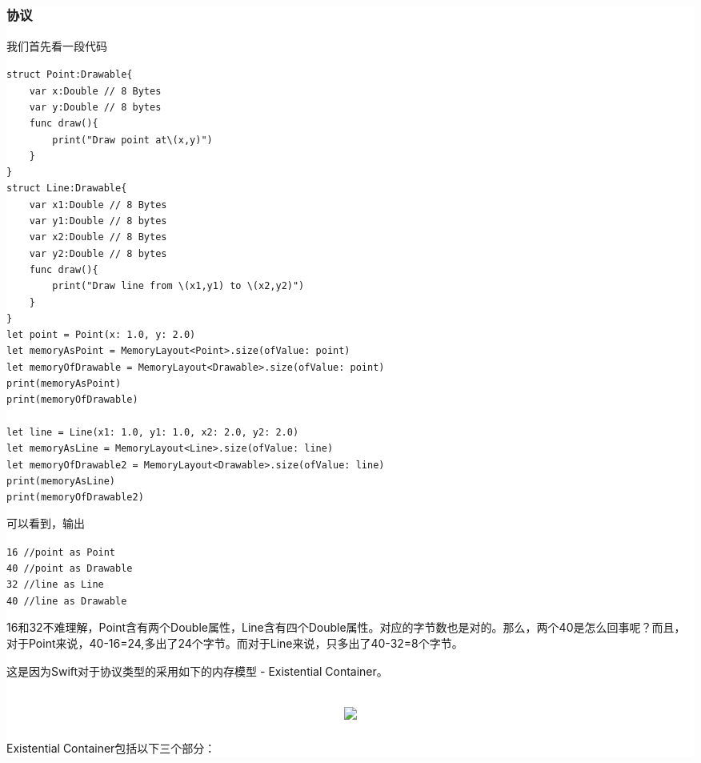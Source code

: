 ### 协议

我们首先看一段代码

```
struct Point:Drawable{
    var x:Double // 8 Bytes
    var y:Double // 8 bytes
    func draw(){
        print("Draw point at\(x,y)")
    }
}
struct Line:Drawable{
    var x1:Double // 8 Bytes
    var y1:Double // 8 bytes
    var x2:Double // 8 Bytes
    var y2:Double // 8 bytes
    func draw(){
        print("Draw line from \(x1,y1) to \(x2,y2)")
    }
}
let point = Point(x: 1.0, y: 2.0)
let memoryAsPoint = MemoryLayout<Point>.size(ofValue: point)
let memoryOfDrawable = MemoryLayout<Drawable>.size(ofValue: point)
print(memoryAsPoint)
print(memoryOfDrawable)

let line = Line(x1: 1.0, y1: 1.0, x2: 2.0, y2: 2.0)
let memoryAsLine = MemoryLayout<Line>.size(ofValue: line)
let memoryOfDrawable2 = MemoryLayout<Drawable>.size(ofValue: line)
print(memoryAsLine)
print(memoryOfDrawable2)
```
可以看到，输出

```
16 //point as Point
40 //point as Drawable
32 //line as Line
40 //line as Drawable
```
16和32不难理解，Point含有两个Double属性，Line含有四个Double属性。对应的字节数也是对的。那么，两个40是怎么回事呢？而且，对于Point来说，40-16=24,多出了24个字节。而对于Line来说，只多出了40-32=8个字节。

这是因为Swift对于协议类型的采用如下的内存模型 - Existential Container。
<div align="center">
<Br/>
<img src="./images/method_dispatch_9.png" width="300">
<Br/>
&nbsp
</div>
Existential Container包括以下三个部分：
